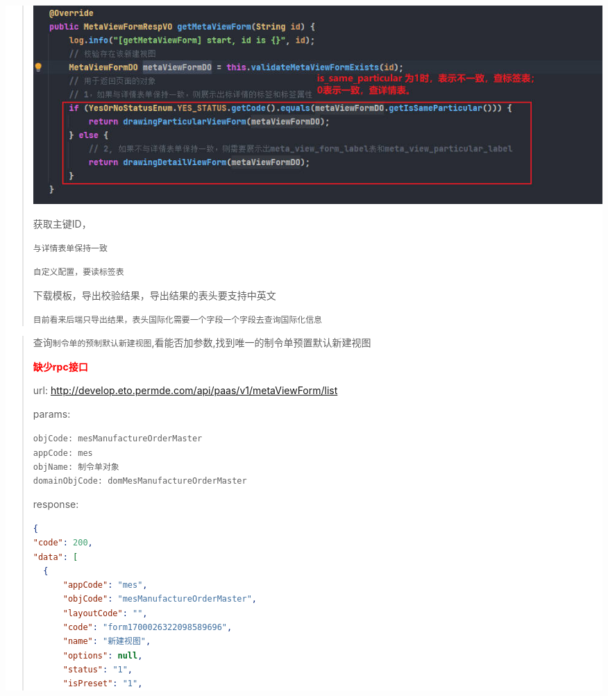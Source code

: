 > ![](img/Snipaste_2023-09-11_11-20-31.jpg)
>
>  获取主键ID，
>
> `与详情表单保持一致`
>
> 
>
> `自定义配置，要读标签表`
>
> 
>
> 下载模板，导出校验结果，导出结果的表头要支持中英文
>
> `目前看来后端只导出结果，表头国际化需要一个字段一个字段去查询国际化信息`
>
> 

> 查询`制令单的预制默认新建视图`,看能否加参数,找到唯一的制令单预置默认新建视图
>
> <strong style="color:red">缺少rpc接口</strong>
>
> url: http://develop.eto.permde.com/api/paas/v1/metaViewForm/list
>
> params:
>
> ```txt
> objCode: mesManufactureOrderMaster
> appCode: mes
> objName: 制令单对象
> domainObjCode: domMesManufactureOrderMaster
> ```
>
> response:
>
> ```json
> {
> "code": 200,
> "data": [
>   {
>       "appCode": "mes",
>       "objCode": "mesManufactureOrderMaster",
>       "layoutCode": "",
>       "code": "form1700026322098589696",
>       "name": "新建视图",
>       "options": null,
>       "status": "1",
>       "isPreset": "1",